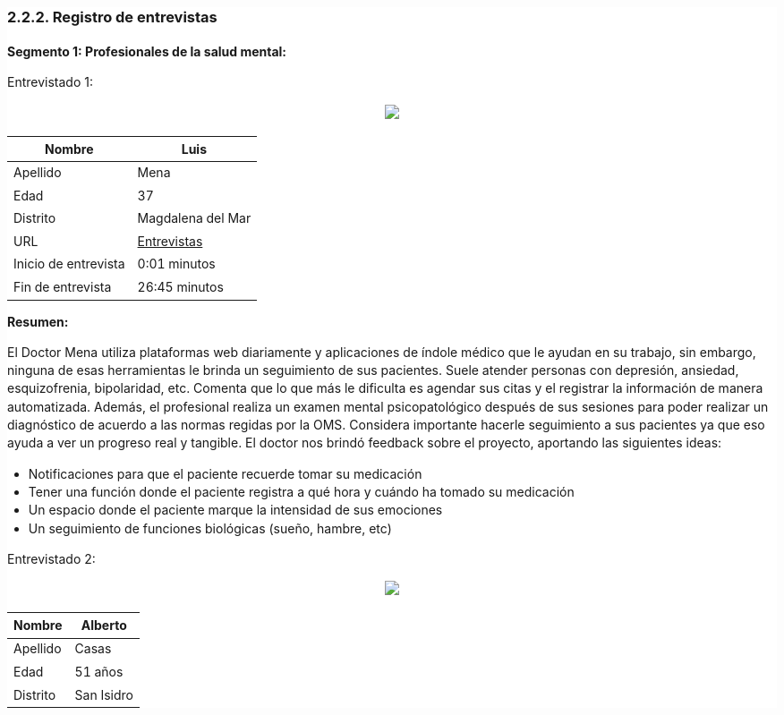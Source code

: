 ### 2.2.2. Registro de entrevistas

**Segmento 1: Profesionales de la salud mental:**

Entrevistado 1:

<div align="center">
  <img src="/assets/chapter02/Interviews/Interview1PR.jpeg">
</div>

| Nombre               | Luis                                                                                                                                                                                                                                                                                                                                  |
|----------------------|---------------------------------------------------------------------------------------------------------------------------------------------------------------------------------------------------------------------------------------------------------------------------------------------------------------------------------------|
| Apellido             | Mena                                                                                                                                                                                                                                                                                                                                  |
| Edad                 | 37                                                                                                                                                                                                                                                                                                                                    |
| Distrito             | Magdalena del Mar                                                                                                                                                                                                                                                                                                                     |
| URL                  | [Entrevistas](https://upcedupe-my.sharepoint.com/:v:/g/personal/u202213765_upc_edu_pe/ESKZeR1QZ9tMqVNWhCCyqFABPQqgTTVaG5g92D72SDbIrg?e=lA3cMH&nav=eyJyZWZlcnJhbEluZm8iOnsicmVmZXJyYWxBcHAiOiJTdHJlYW1XZWJBcHAiLCJyZWZlcnJhbFZpZXciOiJTaGFyZURpYWxvZy1MaW5rIiwicmVmZXJyYWxBcHBQbGF0Zm9ybSI6IldlYiIsInJlZmVycmFsTW9kZSI6InZpZXcifX0%3D) |
| Inicio de entrevista | 0:01 minutos                                                                                                                                                                                                                                                                                                                          |
| Fin de entrevista    | 26:45 minutos                                                                                                                                                                                                                                                                                                                         |

**Resumen:**

El Doctor Mena utiliza plataformas web diariamente y aplicaciones de índole médico que le ayudan en su trabajo, sin embargo, ninguna de esas herramientas le brinda un seguimiento de sus pacientes. Suele atender personas con depresión, ansiedad, esquizofrenia, bipolaridad, etc. Comenta que lo que más le dificulta es agendar sus citas y el registrar la información de manera automatizada. Además, el profesional realiza un examen mental psicopatológico después de sus sesiones para poder realizar un diagnóstico de acuerdo a las normas regidas por la OMS. Considera importante hacerle seguimiento a sus pacientes ya que eso ayuda a ver un progreso real y tangible. El doctor nos brindó feedback sobre el proyecto, aportando las siguientes ideas:

- Notificaciones para que el paciente recuerde tomar su medicación
- Tener una función donde el paciente registra a qué hora y cuándo ha tomado su medicación
- Un espacio donde el paciente marque la intensidad de sus emociones
- Un seguimiento de funciones biológicas (sueño, hambre, etc)

Entrevistado 2:

<div align="center">
  <img src="/assets/chapter02/Interviews/Interview2.jpeg">
</div>

| Nombre               | Alberto                                                                                                                                                                                                                                                                                                                               |
|----------------------|---------------------------------------------------------------------------------------------------------------------------------------------------------------------------------------------------------------------------------------------------------------------------------------------------------------------------------------|
| Apellido             | Casas                                                                                                                                                                                                                                                                                                                                 |
| Edad                 | 51 años                                                                                                                                                                                                                                                                                                                               |
| Distrito             | San Isidro                                                                                                                                                                                                                                                                                                                            |
